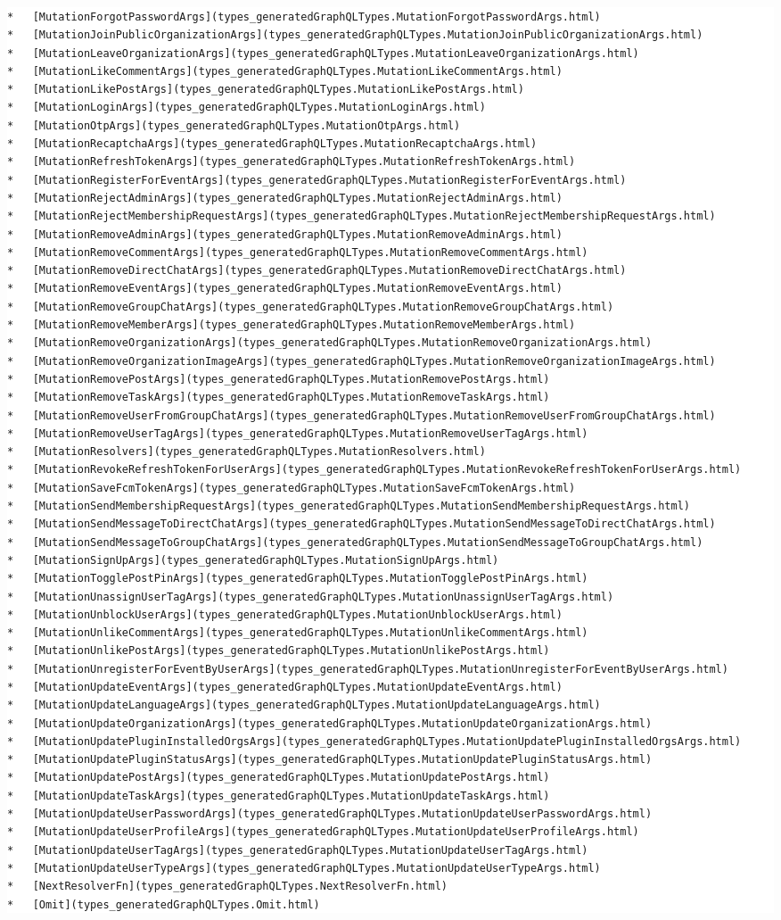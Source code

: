     *   [MutationForgotPasswordArgs](types_generatedGraphQLTypes.MutationForgotPasswordArgs.html)
    *   [MutationJoinPublicOrganizationArgs](types_generatedGraphQLTypes.MutationJoinPublicOrganizationArgs.html)
    *   [MutationLeaveOrganizationArgs](types_generatedGraphQLTypes.MutationLeaveOrganizationArgs.html)
    *   [MutationLikeCommentArgs](types_generatedGraphQLTypes.MutationLikeCommentArgs.html)
    *   [MutationLikePostArgs](types_generatedGraphQLTypes.MutationLikePostArgs.html)
    *   [MutationLoginArgs](types_generatedGraphQLTypes.MutationLoginArgs.html)
    *   [MutationOtpArgs](types_generatedGraphQLTypes.MutationOtpArgs.html)
    *   [MutationRecaptchaArgs](types_generatedGraphQLTypes.MutationRecaptchaArgs.html)
    *   [MutationRefreshTokenArgs](types_generatedGraphQLTypes.MutationRefreshTokenArgs.html)
    *   [MutationRegisterForEventArgs](types_generatedGraphQLTypes.MutationRegisterForEventArgs.html)
    *   [MutationRejectAdminArgs](types_generatedGraphQLTypes.MutationRejectAdminArgs.html)
    *   [MutationRejectMembershipRequestArgs](types_generatedGraphQLTypes.MutationRejectMembershipRequestArgs.html)
    *   [MutationRemoveAdminArgs](types_generatedGraphQLTypes.MutationRemoveAdminArgs.html)
    *   [MutationRemoveCommentArgs](types_generatedGraphQLTypes.MutationRemoveCommentArgs.html)
    *   [MutationRemoveDirectChatArgs](types_generatedGraphQLTypes.MutationRemoveDirectChatArgs.html)
    *   [MutationRemoveEventArgs](types_generatedGraphQLTypes.MutationRemoveEventArgs.html)
    *   [MutationRemoveGroupChatArgs](types_generatedGraphQLTypes.MutationRemoveGroupChatArgs.html)
    *   [MutationRemoveMemberArgs](types_generatedGraphQLTypes.MutationRemoveMemberArgs.html)
    *   [MutationRemoveOrganizationArgs](types_generatedGraphQLTypes.MutationRemoveOrganizationArgs.html)
    *   [MutationRemoveOrganizationImageArgs](types_generatedGraphQLTypes.MutationRemoveOrganizationImageArgs.html)
    *   [MutationRemovePostArgs](types_generatedGraphQLTypes.MutationRemovePostArgs.html)
    *   [MutationRemoveTaskArgs](types_generatedGraphQLTypes.MutationRemoveTaskArgs.html)
    *   [MutationRemoveUserFromGroupChatArgs](types_generatedGraphQLTypes.MutationRemoveUserFromGroupChatArgs.html)
    *   [MutationRemoveUserTagArgs](types_generatedGraphQLTypes.MutationRemoveUserTagArgs.html)
    *   [MutationResolvers](types_generatedGraphQLTypes.MutationResolvers.html)
    *   [MutationRevokeRefreshTokenForUserArgs](types_generatedGraphQLTypes.MutationRevokeRefreshTokenForUserArgs.html)
    *   [MutationSaveFcmTokenArgs](types_generatedGraphQLTypes.MutationSaveFcmTokenArgs.html)
    *   [MutationSendMembershipRequestArgs](types_generatedGraphQLTypes.MutationSendMembershipRequestArgs.html)
    *   [MutationSendMessageToDirectChatArgs](types_generatedGraphQLTypes.MutationSendMessageToDirectChatArgs.html)
    *   [MutationSendMessageToGroupChatArgs](types_generatedGraphQLTypes.MutationSendMessageToGroupChatArgs.html)
    *   [MutationSignUpArgs](types_generatedGraphQLTypes.MutationSignUpArgs.html)
    *   [MutationTogglePostPinArgs](types_generatedGraphQLTypes.MutationTogglePostPinArgs.html)
    *   [MutationUnassignUserTagArgs](types_generatedGraphQLTypes.MutationUnassignUserTagArgs.html)
    *   [MutationUnblockUserArgs](types_generatedGraphQLTypes.MutationUnblockUserArgs.html)
    *   [MutationUnlikeCommentArgs](types_generatedGraphQLTypes.MutationUnlikeCommentArgs.html)
    *   [MutationUnlikePostArgs](types_generatedGraphQLTypes.MutationUnlikePostArgs.html)
    *   [MutationUnregisterForEventByUserArgs](types_generatedGraphQLTypes.MutationUnregisterForEventByUserArgs.html)
    *   [MutationUpdateEventArgs](types_generatedGraphQLTypes.MutationUpdateEventArgs.html)
    *   [MutationUpdateLanguageArgs](types_generatedGraphQLTypes.MutationUpdateLanguageArgs.html)
    *   [MutationUpdateOrganizationArgs](types_generatedGraphQLTypes.MutationUpdateOrganizationArgs.html)
    *   [MutationUpdatePluginInstalledOrgsArgs](types_generatedGraphQLTypes.MutationUpdatePluginInstalledOrgsArgs.html)
    *   [MutationUpdatePluginStatusArgs](types_generatedGraphQLTypes.MutationUpdatePluginStatusArgs.html)
    *   [MutationUpdatePostArgs](types_generatedGraphQLTypes.MutationUpdatePostArgs.html)
    *   [MutationUpdateTaskArgs](types_generatedGraphQLTypes.MutationUpdateTaskArgs.html)
    *   [MutationUpdateUserPasswordArgs](types_generatedGraphQLTypes.MutationUpdateUserPasswordArgs.html)
    *   [MutationUpdateUserProfileArgs](types_generatedGraphQLTypes.MutationUpdateUserProfileArgs.html)
    *   [MutationUpdateUserTagArgs](types_generatedGraphQLTypes.MutationUpdateUserTagArgs.html)
    *   [MutationUpdateUserTypeArgs](types_generatedGraphQLTypes.MutationUpdateUserTypeArgs.html)
    *   [NextResolverFn](types_generatedGraphQLTypes.NextResolverFn.html)
    *   [Omit](types_generatedGraphQLTypes.Omit.html)